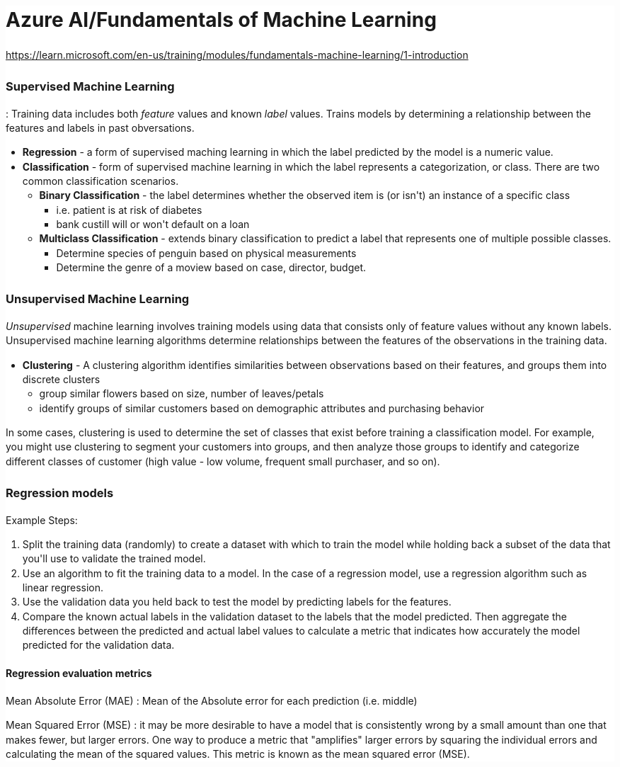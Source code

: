 # Azure AI/Fundamentals of Machine Learning

https://learn.microsoft.com/en-us/training/modules/fundamentals-machine-learning/1-introduction

### Supervised Machine Learning 
: Training data includes both *feature* values and known *label* values. Trains models by determining a relationship between the features and labels in past obversations. 

* **Regression** - a form of supervised maching learning in which the label predicted by the model is a numeric value.
* **Classification** - form of supervised machine learning in which the label represents a categorization, or class. There are two common classification scenarios.
  * **Binary Classification** -  the label determines whether the observed item is (or isn't) an instance of a specific class
    * i.e. patient is at risk of diabetes
    * bank custill will or won't default on a loan
  * **Multiclass Classification** - extends binary classification to predict a label that represents one of multiple possible classes.
    * Determine species of penguin based on physical measurements
    * Determine the genre of a moview based on case, director, budget.

### Unsupervised Machine Learning 
*Unsupervised* machine learning involves training models using data that consists only of feature values without any known labels. Unsupervised machine learning algorithms determine relationships between the features of the observations in the training data.
* **Clustering** - A clustering algorithm identifies similarities between observations based on their features, and groups them into discrete clusters
  * group similar flowers based on size, number of leaves/petals
  * identify groups of similar customers based on demographic attributes and purchasing behavior

In some cases, clustering is used to determine the set of classes that exist before training a classification model. For example, you might use clustering to segment your customers into groups, and then analyze those groups to identify and categorize different classes of customer (high value - low volume, frequent small purchaser, and so on).

### Regression models
 Example Steps:
 1. Split the training data (randomly) to create a dataset with which to train the model while holding back a subset of the data that you'll use to validate the trained model.
2. Use an algorithm to fit the training data to a model. In the case of a regression model, use a regression algorithm such as linear regression.
3. Use the validation data you held back to test the model by predicting labels for the features.
4. Compare the known actual labels in the validation dataset to the labels that the model predicted. Then aggregate the differences between the predicted and actual label values to calculate a metric that indicates how accurately the model predicted for the validation data.

#### Regression evaluation metrics
Mean Absolute Error (MAE)
: Mean of the Absolute error for each prediction (i.e. middle)

Mean Squared Error (MSE)
: it may be more desirable to have a model that is consistently wrong by a small amount than one that makes fewer, but larger errors. One way to produce a metric that "amplifies" larger errors by squaring the individual errors and calculating the mean of the squared values. This metric is known as the mean squared error (MSE).
